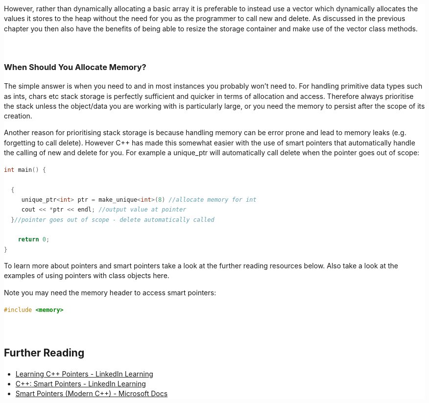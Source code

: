 However, rather than dynamically allocating a basic array it is preferable to instead use a vector which dynamically allocates the values it stores to the heap without the need for you as the programmer to call new and delete. As discussed in the previous chapter you then also have the benefits of being able to resize the storage container and make use of the vector class methods.

&nbsp;
&nbsp;

### When Should You Allocate Memory?

The simple answer is when you need to and in most instances you probably won’t need to. For handling primitive data types such as ints, chars etc stack storage is perfectly sufficient and quicker in terms of allocation and access. Therefore always prioritise the stack unless the object/data you are working with is particularly large, or you need the memory to persist after the scope of its creation.

Another reason for prioritising stack storage is because handling memory can be error prone and lead to memory leaks (e.g. forgetting to call delete). However C++ has made this somewhat easier with the use of smart pointers that automatically handle the calling of new and delete for you. For example a unique_ptr will automatically call delete when the pointer goes out of scope:

```C++
int main() {

  {
     unique_ptr<int> ptr = make_unique<int>(8) //allocate memory for int
     cout << *ptr << endl; //output value at pointer
  }//pointer goes out of scope - delete automatically called

    return 0;
}
```

To learn more about pointers and smart pointers take a look at the further reading resources below. Also take a look at the examples of using pointers with class objects here.

Note you may need the memory header to access smart pointers:

```C++
#include <memory>
```

&nbsp;
&nbsp;

## Further Reading

* [Learning C++ Pointers - LinkedIn Learning](https://www.linkedin.com/learning/learning-c-plus-plus-pointers/)
* [C++: Smart Pointers - LinkedIn Learning](https://www.linkedin.com/learning/c-plus-plus-smart-pointers/)
* [Smart Pointers (Modern C++) - Microsoft Docs](https://docs.microsoft.com/en-us/cpp/cpp/smart-pointers-modern-cpp?view=vs-2019)
